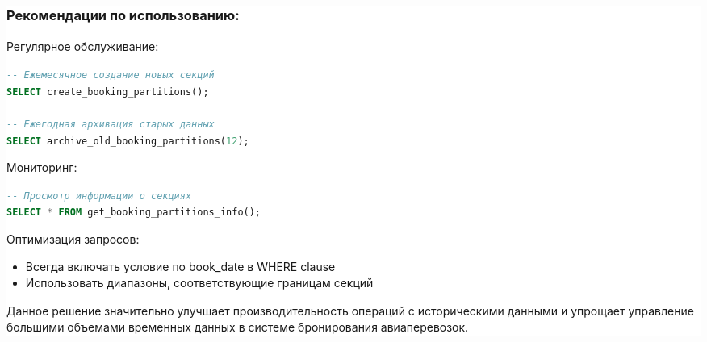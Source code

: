 ### Рекомендации по использованию:

Регулярное обслуживание:
```sql
-- Ежемесячное создание новых секций
SELECT create_booking_partitions();

-- Ежегодная архивация старых данных
SELECT archive_old_booking_partitions(12);
```

Мониторинг:
```sql
-- Просмотр информации о секциях
SELECT * FROM get_booking_partitions_info();
```

Оптимизация запросов:
- Всегда включать условие по book_date в WHERE clause
- Использовать диапазоны, соответствующие границам секций


Данное решение значительно улучшает производительность операций с историческими данными и упрощает управление большими объемами временных данных в системе бронирования авиаперевозок.